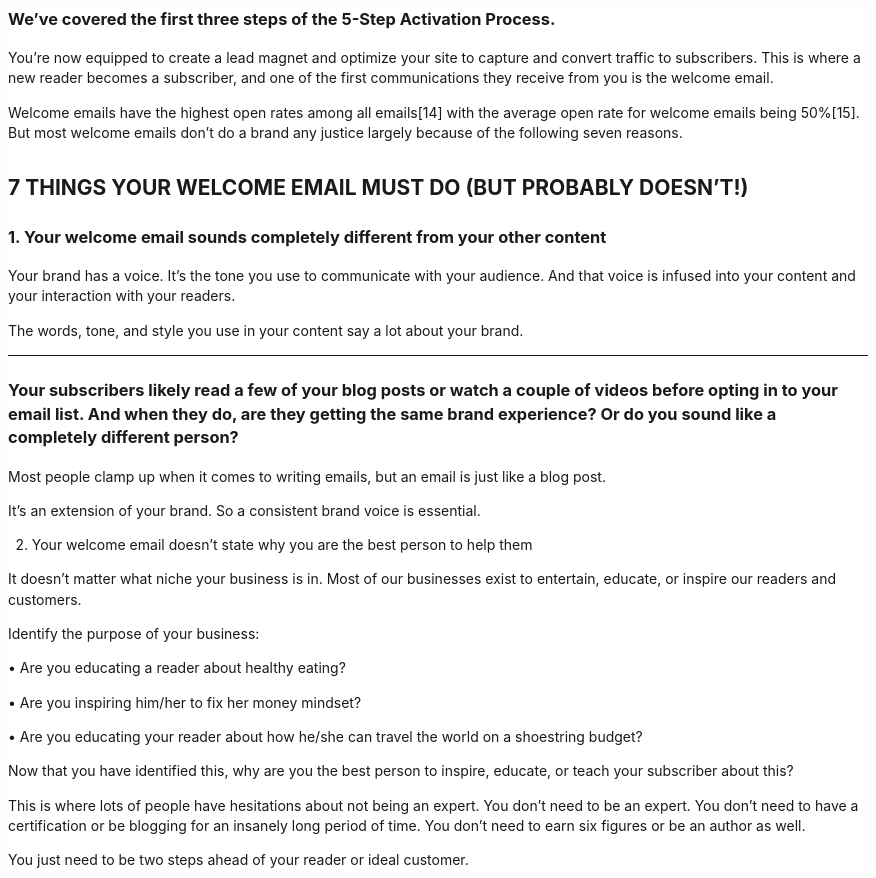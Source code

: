 ### We’ve covered the first three steps of the 5-Step Activation Process.

You’re now equipped to create a lead magnet and optimize your site to capture and convert traffic to subscribers. This is where a new reader becomes a subscriber, and one of the first communications they receive from you is the welcome email.

Welcome emails have the highest open rates among all emails[14] with the average open rate for welcome emails being 50%[15]. But most welcome emails don’t do a brand any justice largely because of the following seven reasons.

## 7 THINGS YOUR WELCOME EMAIL MUST DO (BUT PROBABLY DOESN’T!)

### 1. Your welcome email sounds completely different from your other content

Your brand has a voice. It’s the tone you use to communicate with your audience. And that voice is infused into your content and your interaction with your readers.

The words, tone, and style you use in your content say a lot about your brand.


-----

### Your subscribers likely read a few of your blog posts or watch a couple of videos before opting in to your email list. And when they do, are they getting the same brand experience? Or do you sound like a completely different person?

Most people clamp up when it comes to writing emails, but an email is just like a blog post.

It’s an extension of your brand. So a consistent brand voice is essential.

2. Your welcome email doesn’t state why you are the best person to help them

It doesn’t matter what niche your business is in. Most of our businesses exist to entertain, educate, or inspire our readers and customers.

Identify the purpose of your business:

• Are you educating a reader about healthy eating?

• Are you inspiring him/her to fix her money mindset?

• Are you educating your reader about how he/she can travel the world on a
shoestring budget?

Now that you have identified this, why are you the best person to inspire, educate, or teach your subscriber about this?

This is where lots of people have hesitations about not being an expert. You don’t need to be an expert. You don’t need to have a certification or be blogging for an insanely long period of time. You don’t need to earn six figures or be an author as well.

You just need to be two steps ahead of your reader or ideal customer.
